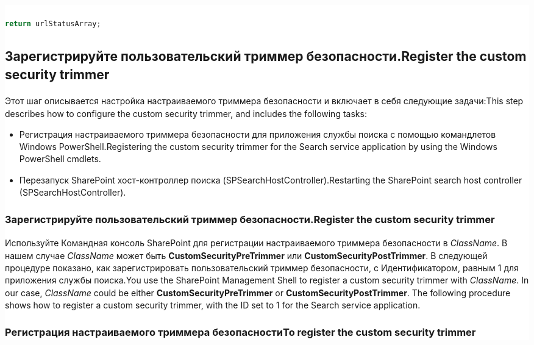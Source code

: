 ```cs
  
return urlStatusArray;
```


## <a name="register-the-custom-security-trimmer"></a><span data-ttu-id="c9496-173">Зарегистрируйте пользовательский триммер безопасности.</span><span class="sxs-lookup"><span data-stu-id="c9496-173">Register the custom security trimmer</span></span>
<span data-ttu-id="c9496-174"><a name="RegisterTrimmer"> </a></span><span class="sxs-lookup"><span data-stu-id="c9496-174"></span></span>

<span data-ttu-id="c9496-175">Этот шаг описывается настройка настраиваемого триммера безопасности и включает в себя следующие задачи:</span><span class="sxs-lookup"><span data-stu-id="c9496-175">This step describes how to configure the custom security trimmer, and includes the following tasks:</span></span>
  
    
    

- <span data-ttu-id="c9496-176">Регистрация настраиваемого триммера безопасности для приложения службы поиска с помощью командлетов Windows PowerShell.</span><span class="sxs-lookup"><span data-stu-id="c9496-176">Registering the custom security trimmer for the Search service application by using the Windows PowerShell cmdlets.</span></span>
    
  
- <span data-ttu-id="c9496-177">Перезапуск SharePoint хост-контроллер поиска (SPSearchHostController).</span><span class="sxs-lookup"><span data-stu-id="c9496-177">Restarting the SharePoint search host controller (SPSearchHostController).</span></span>
    
  

### <a name="register-the-custom-security-trimmer"></a><span data-ttu-id="c9496-178">Зарегистрируйте пользовательский триммер безопасности.</span><span class="sxs-lookup"><span data-stu-id="c9496-178">Register the custom security trimmer</span></span>

<span data-ttu-id="c9496-p108">Используйте Командная консоль SharePoint для регистрации настраиваемого триммера безопасности в  _ClassName_. В нашем случае  _ClassName_ может быть **CustomSecurityPreTrimmer** или **CustomSecurityPostTrimmer**. В следующей процедуре показано, как зарегистрировать пользовательский триммер безопасности, с Идентификатором, равным 1 для приложения службы поиска.</span><span class="sxs-lookup"><span data-stu-id="c9496-p108">You use the SharePoint Management Shell to register a custom security trimmer with  _ClassName_. In our case,  _ClassName_ could be either **CustomSecurityPreTrimmer** or **CustomSecurityPostTrimmer**. The following procedure shows how to register a custom security trimmer, with the ID set to 1 for the Search service application.</span></span>
  
    
    

### <a name="to-register-the-custom-security-trimmer"></a><span data-ttu-id="c9496-182">Регистрация настраиваемого триммера безопасности</span><span class="sxs-lookup"><span data-stu-id="c9496-182">To register the custom security trimmer</span></span>
